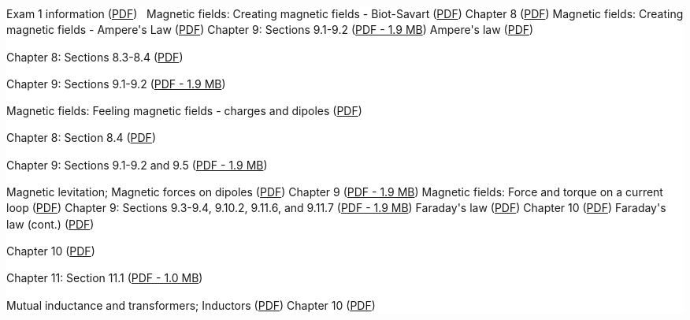 </tr>
<tr class="row">
<td>Exam 1 information</td>
<td>(<a href="summary_w05d2.pdf" data-smd-id="s136">PDF</a>)</td>
<td>&nbsp;</td>
</tr>
<tr class="alt-row">
<td>Magnetic fields: Creating magnetic fields - Biot-Savart</td>
<td>(<a href="summary_w06d1.pdf" data-smd-id="s137">PDF</a>)</td>
<td>Chapter 8 (<a href="ch8magneti_field.pdf" data-smd-id="s138">PDF</a>)</td>
</tr>
<tr class="alt-row">
<td>Magnetic fields: Creating magnetic fields - Ampere's Law</td>
<td>(<a href="summary_w06d2.pdf" data-smd-id="s139">PDF</a>)</td>
<td>Chapter 9: Sections 9.1-9.2 (<a href="ch9sourc_b_field.pdf" data-smd-id="s140">PDF - 1.9 MB</a>)</td>
</tr>
<tr class="alt-row">
<td>Ampere's law</td>
<td>(<a href="summary_w06d3.pdf" data-smd-id="s141">PDF</a>)</td>
<td>
<p>Chapter 8: Sections 8.3-8.4 (<a href="ch8magneti_field.pdf" data-smd-id="s142">PDF</a>)</p>
<p>Chapter 9: Sections 9.1-9.2 (<a href="ch9sourc_b_field.pdf" data-smd-id="s143">PDF - 1.9 MB</a>)</p>
</td>
</tr>
<tr class="row">
<td>Magnetic fields: Feeling magnetic fields - charges and dipoles</td>
<td>(<a href="summary_w07d1.pdf" data-smd-id="s144">PDF</a>)</td>
<td>
<p>Chapter 8: Section 8.4 (<a href="ch8magneti_field.pdf" data-smd-id="s145">PDF</a>)</p>
<p>Chapter 9: Sections 9.1-9.2 and 9.5 (<a href="ch9sourc_b_field.pdf" data-smd-id="s146">PDF - 1.9 MB</a>)</p>
</td>
</tr>
<tr class="row">
<td>Magnetic levitation; Magnetic forces on dipoles</td>
<td>(<a href="summary_w07d2.pdf" data-smd-id="s147">PDF</a>)</td>
<td>Chapter 9 (<a href="ch9sourc_b_field.pdf" data-smd-id="s148">PDF - 1.9 MB</a>)</td>
</tr>
<tr class="row">
<td>Magnetic fields: Force and torque on a current loop</td>
<td>(<a href="summary_w07d3.pdf" data-smd-id="s149">PDF</a>)</td>
<td>Chapter 9: Sections 9.3-9.4, 9.10.2, 9.11.6, and 9.11.7 (<a href="ch9sourc_b_field.pdf" data-smd-id="s150">PDF - 1.9 MB</a>)</td>
</tr>
<tr class="alt-row">
<td>Faraday's law</td>
<td>(<a href="summary_w09d1.pdf" data-smd-id="s151">PDF</a>)</td>
<td>Chapter 10 (<a href="cha10faraday_law.pdf" data-smd-id="s152">PDF</a>)</td>
</tr>
<tr class="alt-row">
<td>Faraday's law (cont.)</td>
<td>(<a href="summary_w09d2.pdf" data-smd-id="s153">PDF</a>)</td>
<td>
<p>Chapter 10 (<a href="cha10faraday_law.pdf" data-smd-id="s154">PDF</a>)</p>
<p>Chapter 11: Section 11.1 (<a href="chap11inductance.pdf" data-smd-id="s155">PDF - 1.0 MB</a>)</p>
</td>
</tr>
<tr class="alt-row">
<td>Mutual inductance and transformers; Inductors</td>
<td>(<a href="summary_w09d3.pdf" data-smd-id="s156">PDF</a>)</td>
<td>Chapter 10 (<a href="cha10faraday_law.pdf" data-smd-id="s157">PDF</a>)</td>